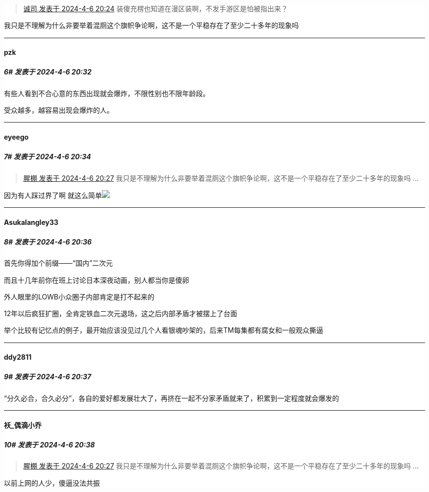<blockquote><a href="httphttps://bbs.saraba1st.com/2b/forum.php?mod=redirect&amp;goto=findpost&amp;pid=64503028&amp;ptid=2178766" target="_blank">诚司 发表于 2024-4-6 20:24</a>
装傻充楞也知道在漫区装啊，不发手游区是怕被指出来？</blockquote>
我只是不理解为什么非要举着混厕这个旗帜争论啊，这不是一个平稳存在了至少二十多年的现象吗

*****

####  pzk  
##### 6#       发表于 2024-4-6 20:32

有些人看到不合心意的东西出现就会爆炸，不限性别也不限年龄段。

受众越多，越容易出现会爆炸的人。

*****

####  eyeego  
##### 7#       发表于 2024-4-6 20:34

<blockquote><a href="httphttps://bbs.saraba1st.com/2b/forum.php?mod=redirect&amp;goto=findpost&amp;pid=64503061&amp;ptid=2178766" target="_blank">腥棚 发表于 2024-4-6 20:27</a>
我只是不理解为什么非要举着混厕这个旗帜争论啊，这不是一个平稳存在了至少二十多年的现象吗 ...</blockquote>
因为有人踩过界了啊 就这么简单<img src="https://static.saraba1st.com/image/smiley/face2017/049.png" referrerpolicy="no-referrer">

*****

####  Asukalangley33  
##### 8#       发表于 2024-4-6 20:36

首先你得加个前缀——“国内”二次元

而且十几年前你在班上讨论日本深夜动画，别人都当你是傻卵

外人眼里的LOWB小众圈子内部肯定是打不起来的

12年以后疯狂扩圈，全肯定铁血二次元退场，这之后内部矛盾才被摆上了台面

举个比较有记忆点的例子，最开始应该没见过几个人看银魂吵架的，后来TM每集都有腐女和一般观众撕逼

*****

####  ddy2811  
##### 9#       发表于 2024-4-6 20:37

“分久必合，合久必分”，各自的爱好都发展壮大了，再挤在一起不分家矛盾就来了，积累到一定程度就会爆发的

*****

####  袄_偶滴小乔  
##### 10#       发表于 2024-4-6 20:38

<blockquote><a href="httphttps://bbs.saraba1st.com/2b/forum.php?mod=redirect&amp;goto=findpost&amp;pid=64503061&amp;ptid=2178766" target="_blank">腥棚 发表于 2024-4-6 20:27</a>
我只是不理解为什么非要举着混厕这个旗帜争论啊，这不是一个平稳存在了至少二十多年的现象吗 ...</blockquote>
以前上网的人少，傻逼没法共振
